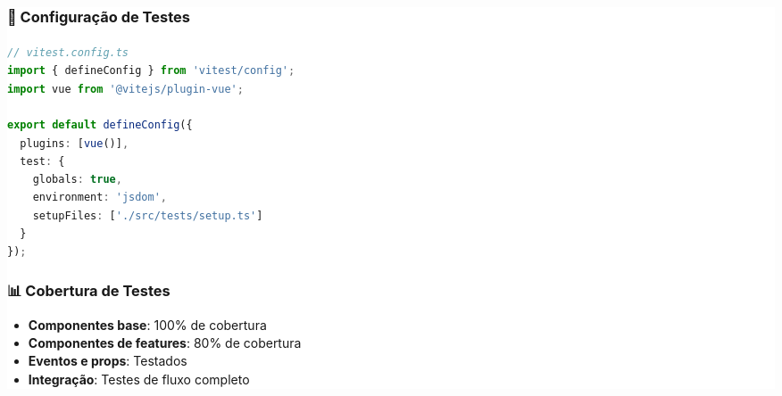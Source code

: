 
### 🔧 Configuração de Testes

```typescript
// vitest.config.ts
import { defineConfig } from 'vitest/config';
import vue from '@vitejs/plugin-vue';

export default defineConfig({
  plugins: [vue()],
  test: {
    globals: true,
    environment: 'jsdom',
    setupFiles: ['./src/tests/setup.ts']
  }
});
```

### 📊 Cobertura de Testes

- **Componentes base**: 100% de cobertura
- **Componentes de features**: 80% de cobertura
- **Eventos e props**: Testados
- **Integração**: Testes de fluxo completo 